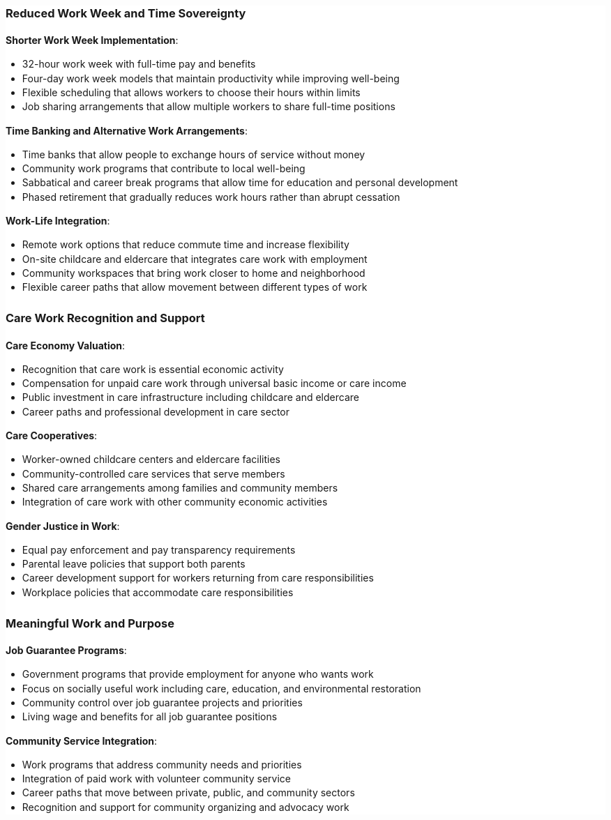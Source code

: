 ### Reduced Work Week and Time Sovereignty

**Shorter Work Week Implementation**:
- 32-hour work week with full-time pay and benefits
- Four-day work week models that maintain productivity while improving well-being
- Flexible scheduling that allows workers to choose their hours within limits
- Job sharing arrangements that allow multiple workers to share full-time positions

**Time Banking and Alternative Work Arrangements**:
- Time banks that allow people to exchange hours of service without money
- Community work programs that contribute to local well-being
- Sabbatical and career break programs that allow time for education and personal development
- Phased retirement that gradually reduces work hours rather than abrupt cessation

**Work-Life Integration**:
- Remote work options that reduce commute time and increase flexibility
- On-site childcare and eldercare that integrates care work with employment
- Community workspaces that bring work closer to home and neighborhood
- Flexible career paths that allow movement between different types of work

### Care Work Recognition and Support

**Care Economy Valuation**:
- Recognition that care work is essential economic activity
- Compensation for unpaid care work through universal basic income or care income
- Public investment in care infrastructure including childcare and eldercare
- Career paths and professional development in care sector

**Care Cooperatives**:
- Worker-owned childcare centers and eldercare facilities
- Community-controlled care services that serve members
- Shared care arrangements among families and community members
- Integration of care work with other community economic activities

**Gender Justice in Work**:
- Equal pay enforcement and pay transparency requirements
- Parental leave policies that support both parents
- Career development support for workers returning from care responsibilities
- Workplace policies that accommodate care responsibilities

### Meaningful Work and Purpose

**Job Guarantee Programs**:
- Government programs that provide employment for anyone who wants work
- Focus on socially useful work including care, education, and environmental restoration
- Community control over job guarantee projects and priorities
- Living wage and benefits for all job guarantee positions

**Community Service Integration**:
- Work programs that address community needs and priorities
- Integration of paid work with volunteer community service
- Career paths that move between private, public, and community sectors
- Recognition and support for community organizing and advocacy work
